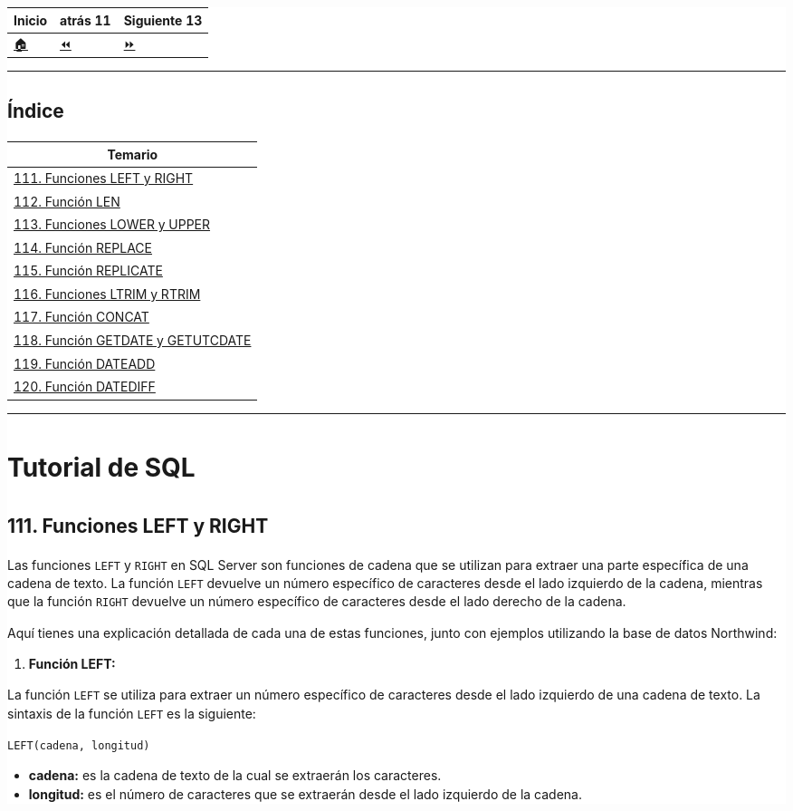 | **Inicio**            | **atrás 11**                | **Siguiente 13**            |
| --------------------- | --------------------------- | --------------------------- |
| [🏠](../../README.md) | [⏪](./11_Consultas_SQL.md) | [⏩](./13_Consultas_SQL.md) |

---

## **Índice**

| Temario                                                                |
| ---------------------------------------------------------------------- |
| [111. Funciones LEFT y RIGHT](#111-funciones-left-y-right)             |
| [112. Función LEN](#112-función-len)                                   |
| [113. Funciones LOWER y UPPER](#113-funciones-lower-y-upper)           |
| [114. Función REPLACE](#114-función-replace)                           |
| [115. Función REPLICATE](#115-función-replicate)                       |
| [116. Funciones LTRIM y RTRIM](#116-funciones-ltrim-y-rtrim)           |
| [117. Función CONCAT](#117-función-concat)                             |
| [118. Función GETDATE y GETUTCDATE](#118-función-getdate-y-getutcdate) |
| [119. Función DATEADD](#119-función-dateadd)                           |
| [120. Función DATEDIFF](#120-función-datediff)                         |

---

# **Tutorial de SQL**

## **111. Funciones LEFT y RIGHT**

Las funciones `LEFT` y `RIGHT` en SQL Server son funciones de cadena que se utilizan para extraer una parte específica de una cadena de texto. La función `LEFT` devuelve un número específico de caracteres desde el lado izquierdo de la cadena, mientras que la función `RIGHT` devuelve un número específico de caracteres desde el lado derecho de la cadena.

Aquí tienes una explicación detallada de cada una de estas funciones, junto con ejemplos utilizando la base de datos Northwind:

1. **Función LEFT:**

La función `LEFT` se utiliza para extraer un número específico de caracteres desde el lado izquierdo de una cadena de texto. La sintaxis de la función `LEFT` es la siguiente:

`LEFT(cadena, longitud)`

- **cadena:** es la cadena de texto de la cual se extraerán los caracteres.
- **longitud:** es el número de caracteres que se extraerán desde el lado izquierdo de la cadena.

